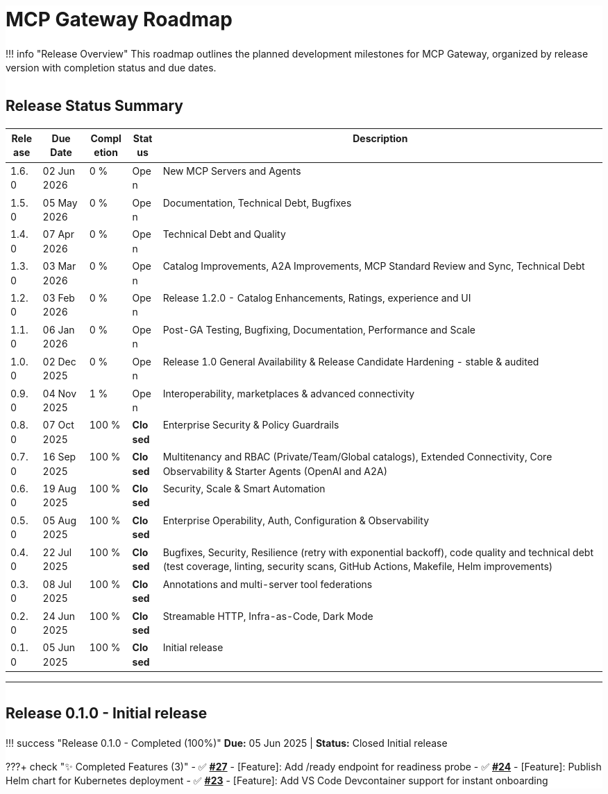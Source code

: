 # MCP Gateway Roadmap

!!! info "Release Overview"
    This roadmap outlines the planned development milestones for MCP Gateway, organized by release version with completion status and due dates.

## Release Status Summary

| Release | Due Date    | Completion | Status       | Description |
| ------- | ----------- | ---------- | ------------ | ----------- |
| 1.6.0   | 02 Jun 2026 | 0  %       | Open         | New MCP Servers and Agents |
| 1.5.0   | 05 May 2026 | 0  %       | Open         | Documentation, Technical Debt, Bugfixes |
| 1.4.0   | 07 Apr 2026 | 0  %       | Open         | Technical Debt and Quality |
| 1.3.0   | 03 Mar 2026 | 0  %       | Open         | Catalog Improvements, A2A Improvements, MCP Standard Review and Sync, Technical Debt |
| 1.2.0   | 03 Feb 2026 | 0  %       | Open         | Release 1.2.0 - Catalog Enhancements, Ratings, experience and UI |
| 1.1.0   | 06 Jan 2026 | 0  %       | Open         | Post-GA Testing, Bugfixing, Documentation, Performance and Scale |
| 1.0.0   | 02 Dec 2025 | 0  %       | Open         | Release 1.0 General Availability & Release Candidate Hardening - stable & audited |
| 0.9.0   | 04 Nov 2025 | 1  %       | Open         | Interoperability, marketplaces & advanced connectivity |
| 0.8.0   | 07 Oct 2025 | 100 %      | **Closed**   | Enterprise Security & Policy Guardrails |
| 0.7.0   | 16 Sep 2025 | 100 %      | **Closed**   | Multitenancy and RBAC (Private/Team/Global catalogs), Extended Connectivity, Core Observability & Starter Agents (OpenAI and A2A) |
| 0.6.0   | 19 Aug 2025 | 100 %      | **Closed**   | Security, Scale & Smart Automation |
| 0.5.0   | 05 Aug 2025 | 100 %      | **Closed**   | Enterprise Operability, Auth, Configuration & Observability |
| 0.4.0   | 22 Jul 2025 | 100 %      | **Closed**   | Bugfixes, Security, Resilience (retry with exponential backoff), code quality and technical debt (test coverage, linting, security scans, GitHub Actions, Makefile, Helm improvements) |
| 0.3.0   | 08 Jul 2025 | 100 %      | **Closed**   | Annotations and multi-server tool federations |
| 0.2.0   | 24 Jun 2025 | 100 %      | **Closed**   | Streamable HTTP, Infra-as-Code, Dark Mode |
| 0.1.0   | 05 Jun 2025 | 100 %      | **Closed**   | Initial release |

---

## Release 0.1.0 - Initial release

!!! success "Release 0.1.0 - Completed (100%)"
    **Due:** 05 Jun 2025 | **Status:** Closed
    Initial release

???+ check "✨ Completed Features (3)"
    - ✅ [**#27**](https://github.com/IBM/mcp-context-forge/issues/27) - [Feature]: Add /ready endpoint for readiness probe
    - ✅ [**#24**](https://github.com/IBM/mcp-context-forge/issues/24) - [Feature]: Publish Helm chart for Kubernetes deployment
    - ✅ [**#23**](https://github.com/IBM/mcp-context-forge/issues/23) - [Feature]: Add VS Code Devcontainer support for instant onboarding
